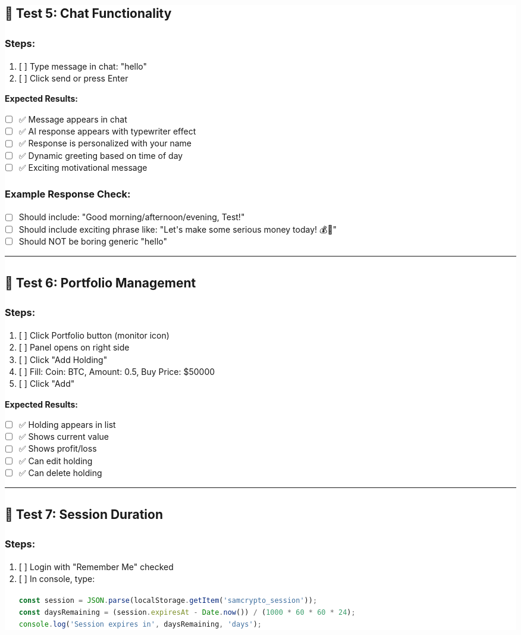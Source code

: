 
## 🧪 Test 5: Chat Functionality

### Steps:
1. [ ] Type message in chat: "hello"
2. [ ] Click send or press Enter

**Expected Results:**
- [ ] ✅ Message appears in chat
- [ ] ✅ AI response appears with typewriter effect
- [ ] ✅ Response is personalized with your name
- [ ] ✅ Dynamic greeting based on time of day
- [ ] ✅ Exciting motivational message

### Example Response Check:
- [ ] Should include: "Good morning/afternoon/evening, Test!"
- [ ] Should include exciting phrase like: "Let's make some serious money today! 💰🚀"
- [ ] Should NOT be boring generic "hello"

---

## 🧪 Test 6: Portfolio Management

### Steps:
1. [ ] Click Portfolio button (monitor icon)
2. [ ] Panel opens on right side
3. [ ] Click "Add Holding"
4. [ ] Fill: Coin: BTC, Amount: 0.5, Buy Price: $50000
5. [ ] Click "Add"

**Expected Results:**
- [ ] ✅ Holding appears in list
- [ ] ✅ Shows current value
- [ ] ✅ Shows profit/loss
- [ ] ✅ Can edit holding
- [ ] ✅ Can delete holding

---

## 🧪 Test 7: Session Duration

### Steps:
1. [ ] Login with "Remember Me" checked
2. [ ] In console, type:
   ```javascript
   const session = JSON.parse(localStorage.getItem('samcrypto_session'));
   const daysRemaining = (session.expiresAt - Date.now()) / (1000 * 60 * 60 * 24);
   console.log('Session expires in', daysRemaining, 'days');
   ```
